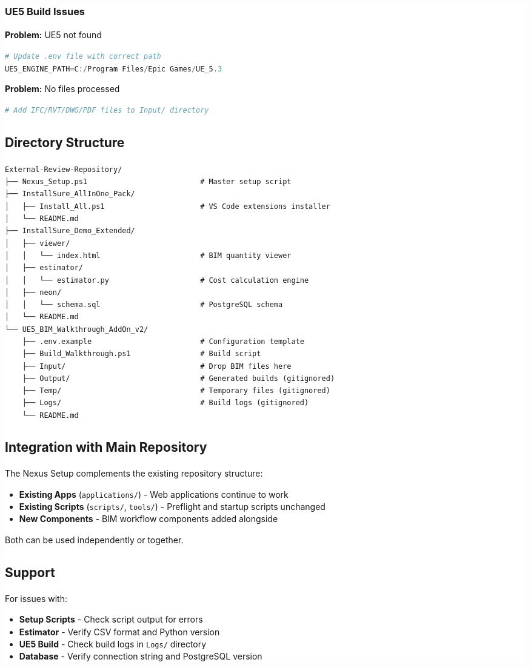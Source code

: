 ### UE5 Build Issues

**Problem:** UE5 not found
```powershell
# Update .env file with correct path
UE5_ENGINE_PATH=C:/Program Files/Epic Games/UE_5.3
```

**Problem:** No files processed
```powershell
# Add IFC/RVT/DWG/PDF files to Input/ directory
```

## Directory Structure

```
External-Review-Repository/
├── Nexus_Setup.ps1                          # Master setup script
├── InstallSure_AllInOne_Pack/
│   ├── Install_All.ps1                      # VS Code extensions installer
│   └── README.md
├── InstallSure_Demo_Extended/
│   ├── viewer/
│   │   └── index.html                       # BIM quantity viewer
│   ├── estimator/
│   │   └── estimator.py                     # Cost calculation engine
│   ├── neon/
│   │   └── schema.sql                       # PostgreSQL schema
│   └── README.md
└── UE5_BIM_Walkthrough_AddOn_v2/
    ├── .env.example                         # Configuration template
    ├── Build_Walkthrough.ps1                # Build script
    ├── Input/                               # Drop BIM files here
    ├── Output/                              # Generated builds (gitignored)
    ├── Temp/                                # Temporary files (gitignored)
    ├── Logs/                                # Build logs (gitignored)
    └── README.md
```

## Integration with Main Repository

The Nexus Setup complements the existing repository structure:

- **Existing Apps** (`applications/`) - Web applications continue to work
- **Existing Scripts** (`scripts/`, `tools/`) - Preflight and startup scripts unchanged
- **New Components** - BIM workflow components added alongside

Both can be used independently or together.

## Support

For issues with:
- **Setup Scripts** - Check script output for errors
- **Estimator** - Verify CSV format and Python version
- **UE5 Build** - Check build logs in `Logs/` directory
- **Database** - Verify connection string and PostgreSQL version
